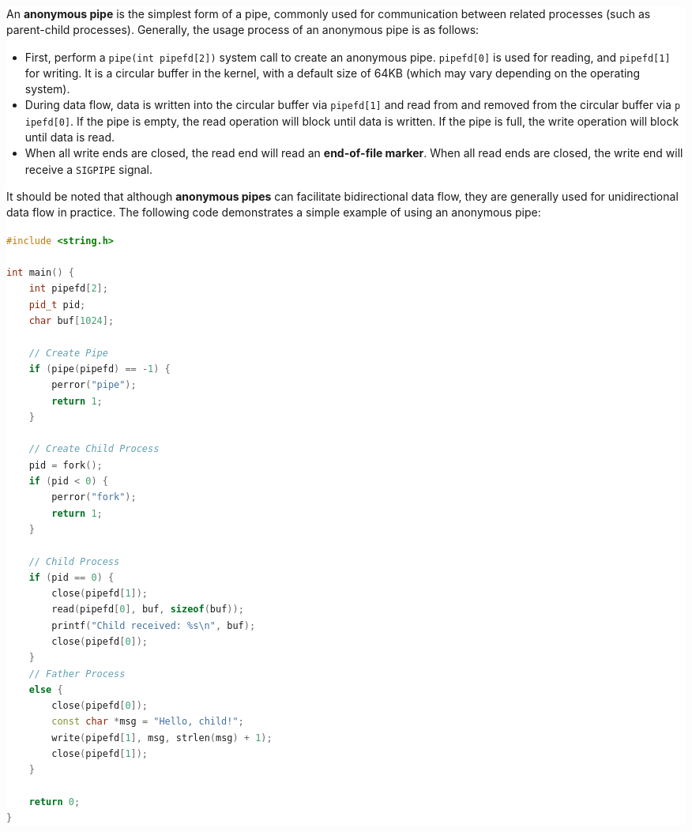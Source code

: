 An **anonymous pipe** is the simplest form of a pipe, commonly used for communication between related processes (such as parent-child processes). Generally, the usage process of an anonymous pipe is as follows:
- First, perform a `pipe(int pipefd[2])` system call to create an anonymous pipe. `pipefd[0]` is used for reading, and `pipefd[1]` for writing. It is a circular buffer in the kernel, with a default size of 64KB (which may vary depending on the operating system).
- During data flow, data is written into the circular buffer via `pipefd[1]` and read from and removed from the circular buffer via `pipefd[0]`. If the pipe is empty, the read operation will block until data is written. If the pipe is full, the write operation will block until data is read.
- When all write ends are closed, the read end will read an **end-of-file marker**. When all read ends are closed, the write end will receive a `SIGPIPE` signal.

It should be noted that although **anonymous pipes** can facilitate bidirectional data flow, they are generally used for unidirectional data flow in practice. The following code demonstrates a simple example of using an anonymous pipe:

<a name="anonymouspipe"></a>

```cpp
#include <string.h>

int main() {
    int pipefd[2];
    pid_t pid;
    char buf[1024];

    // Create Pipe
    if (pipe(pipefd) == -1) {
        perror("pipe");
        return 1;
    }

    // Create Child Process
    pid = fork();
    if (pid < 0) {
        perror("fork");
        return 1;
    }

    // Child Process
    if (pid == 0) {
        close(pipefd[1]);
        read(pipefd[0], buf, sizeof(buf));
        printf("Child received: %s\n", buf);
        close(pipefd[0]);
    } 
    // Father Process
    else {
        close(pipefd[0]);
        const char *msg = "Hello, child!";
        write(pipefd[1], msg, strlen(msg) + 1);
        close(pipefd[1]);
    }

    return 0;
}
```
